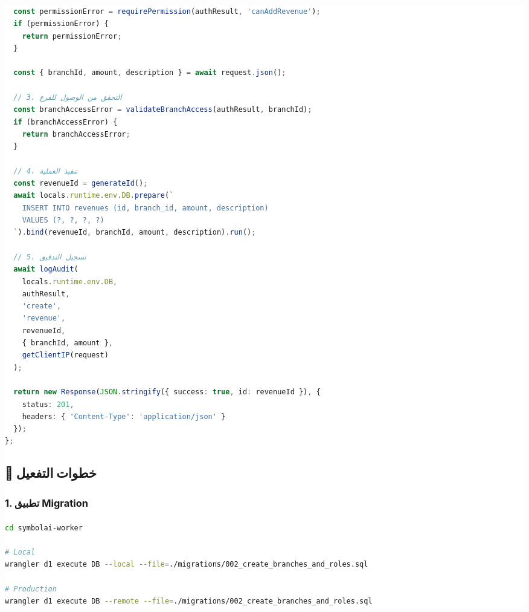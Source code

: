 ```typescript
  const permissionError = requirePermission(authResult, 'canAddRevenue');
  if (permissionError) {
    return permissionError;
  }

  const { branchId, amount, description } = await request.json();

  // 3. التحقق من الوصول للفرع
  const branchAccessError = validateBranchAccess(authResult, branchId);
  if (branchAccessError) {
    return branchAccessError;
  }

  // 4. تنفيذ العملية
  const revenueId = generateId();
  await locals.runtime.env.DB.prepare(`
    INSERT INTO revenues (id, branch_id, amount, description)
    VALUES (?, ?, ?, ?)
  `).bind(revenueId, branchId, amount, description).run();

  // 5. تسجيل التدقيق
  await logAudit(
    locals.runtime.env.DB,
    authResult,
    'create',
    'revenue',
    revenueId,
    { branchId, amount },
    getClientIP(request)
  );

  return new Response(JSON.stringify({ success: true, id: revenueId }), {
    status: 201,
    headers: { 'Content-Type': 'application/json' }
  });
};
```

## 🚀 خطوات التفعيل

### 1. تطبيق Migration
```bash
cd symbolai-worker

# Local
wrangler d1 execute DB --local --file=./migrations/002_create_branches_and_roles.sql

# Production
wrangler d1 execute DB --remote --file=./migrations/002_create_branches_and_roles.sql
```

